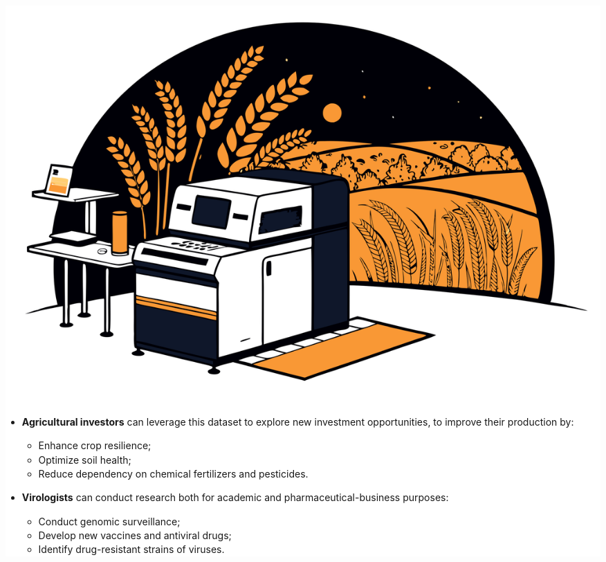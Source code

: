 ![v05-crop-dna-sequencing-industry-investment](/assets/v05-crop-dna-sequencing-industry-investment.svg)

* **Agricultural investors** can leverage this dataset to explore new investment opportunities, to improve their production by:
  * Enhance crop resilience;
  * Optimize soil health;
  * Reduce dependency on chemical fertilizers and pesticides.

* **Virologists** can conduct research both for academic and pharmaceutical-business purposes:
  * Conduct genomic surveillance;
  * Develop new vaccines and antiviral drugs;
  * Identify drug-resistant strains of viruses.
